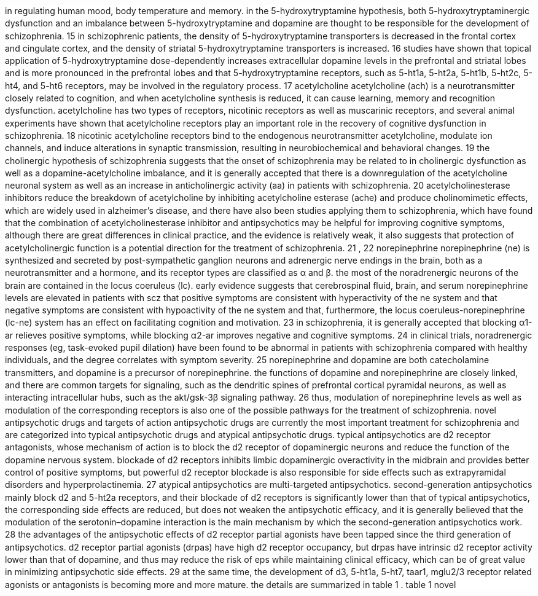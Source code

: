 in regulating human mood, body temperature and memory. in the 5-hydroxytryptamine hypothesis, both 5-hydroxytryptaminergic dysfunction and an imbalance between 5-hydroxytryptamine and dopamine are thought to be responsible for the development of schizophrenia. 15 in schizophrenic patients, the density of 5-hydroxytryptamine transporters is decreased in the frontal cortex and cingulate cortex, and the density of striatal 5-hydroxytryptamine transporters is increased. 16 studies have shown that topical application of 5-hydroxytryptamine dose-dependently increases extracellular dopamine levels in the prefrontal and striatal lobes and is more pronounced in the prefrontal lobes and that 5-hydroxytryptamine receptors, such as 5-ht1a, 5-ht2a, 5-ht1b, 5-ht2c, 5-ht4, and 5-ht6 receptors, may be involved in the regulatory process. 17 acetylcholine acetylcholine (ach) is a neurotransmitter closely related to cognition, and when acetylcholine synthesis is reduced, it can cause learning, memory and recognition dysfunction. acetylcholine has two types of receptors, nicotinic receptors as well as muscarinic receptors, and several animal experiments have shown that acetylcholine receptors play an important role in the recovery of cognitive dysfunction in schizophrenia. 18 nicotinic acetylcholine receptors bind to the endogenous neurotransmitter acetylcholine, modulate ion channels, and induce alterations in synaptic transmission, resulting in neurobiochemical and behavioral changes. 19 the cholinergic hypothesis of schizophrenia suggests that the onset of schizophrenia may be related to in cholinergic dysfunction as well as a dopamine-acetylcholine imbalance, and it is generally accepted that there is a downregulation of the acetylcholine neuronal system as well as an increase in anticholinergic activity (aa) in patients with schizophrenia. 20 acetylcholinesterase inhibitors reduce the breakdown of acetylcholine by inhibiting acetylcholine esterase (ache) and produce cholinomimetic effects, which are widely used in alzheimer’s disease, and there have also been studies applying them to schizophrenia, which have found that the combination of acetylcholinesterase inhibitor and antipsychotics may be helpful for improving cognitive symptoms, although there are great differences in clinical practice, and the evidence is relatively weak, it also suggests that protection of acetylcholinergic function is a potential direction for the treatment of schizophrenia. 21 , 22 norepinephrine norepinephrine (ne) is synthesized and secreted by post-sympathetic ganglion neurons and adrenergic nerve endings in the brain, both as a neurotransmitter and a hormone, and its receptor types are classified as α and β. the most of the noradrenergic neurons of the brain are contained in the locus coeruleus (lc). early evidence suggests that cerebrospinal fluid, brain, and serum norepinephrine levels are elevated in patients with scz that positive symptoms are consistent with hyperactivity of the ne system and that negative symptoms are consistent with hypoactivity of the ne system and that, furthermore, the locus coeruleus-norepinephrine (lc-ne) system has an effect on facilitating cognition and motivation. 23 in schizophrenia, it is generally accepted that blocking α1-ar relieves positive symptoms, while blocking α2-ar improves negative and cognitive symptoms. 24 in clinical trials, noradrenergic responses (eg, task-evoked pupil dilation) have been found to be abnormal in patients with schizophrenia compared with healthy individuals, and the degree correlates with symptom severity. 25 norepinephrine and dopamine are both catecholamine transmitters, and dopamine is a precursor of norepinephrine. the functions of dopamine and norepinephrine are closely linked, and there are common targets for signaling, such as the dendritic spines of prefrontal cortical pyramidal neurons, as well as interacting intracellular hubs, such as the akt/gsk-3β signaling pathway. 26 thus, modulation of norepinephrine levels as well as modulation of the corresponding receptors is also one of the possible pathways for the treatment of schizophrenia. novel antipsychotic drugs and targets of action antipsychotic drugs are currently the most important treatment for schizophrenia and are categorized into typical antipsychotic drugs and atypical antipsychotic drugs. typical antipsychotics are d2 receptor antagonists, whose mechanism of action is to block the d2 receptor of dopaminergic neurons and reduce the function of the dopamine nervous system. blockade of d2 receptors inhibits limbic dopaminergic overactivity in the midbrain and provides better control of positive symptoms, but powerful d2 receptor blockade is also responsible for side effects such as extrapyramidal disorders and hyperprolactinemia. 27 atypical antipsychotics are multi-targeted antipsychotics. second-generation antipsychotics mainly block d2 and 5-ht2a receptors, and their blockade of d2 receptors is significantly lower than that of typical antipsychotics, the corresponding side effects are reduced, but does not weaken the antipsychotic efficacy, and it is generally believed that the modulation of the serotonin–dopamine interaction is the main mechanism by which the second-generation antipsychotics work. 28 the advantages of the antipsychotic effects of d2 receptor partial agonists have been tapped since the third generation of antipsychotics. d2 receptor partial agonists (drpas) have high d2 receptor occupancy, but drpas have intrinsic d2 receptor activity lower than that of dopamine, and thus may reduce the risk of eps while maintaining clinical efficacy, which can be of great value in minimizing antipsychotic side effects. 29 at the same time, the development of d3, 5-ht1a, 5-ht7, taar1, mglu2/3 receptor related agonists or antagonists is becoming more and more mature. the details are summarized in table 1 . table 1 novel